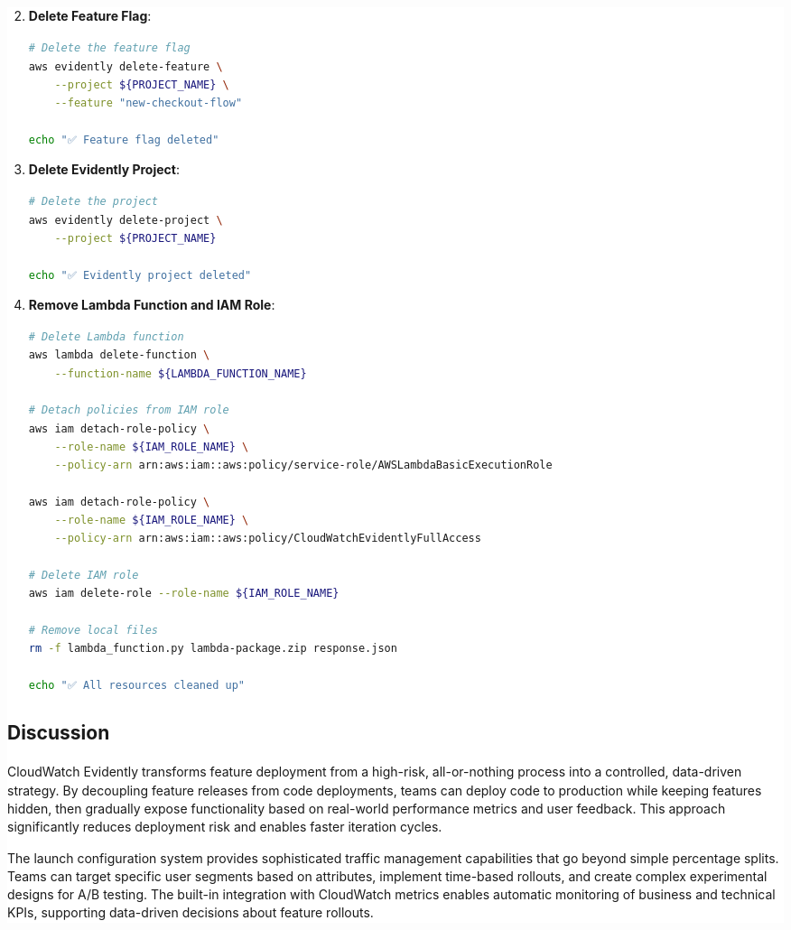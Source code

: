 2. **Delete Feature Flag**:

   ```bash
   # Delete the feature flag
   aws evidently delete-feature \
       --project ${PROJECT_NAME} \
       --feature "new-checkout-flow"

   echo "✅ Feature flag deleted"
   ```

3. **Delete Evidently Project**:

   ```bash
   # Delete the project
   aws evidently delete-project \
       --project ${PROJECT_NAME}

   echo "✅ Evidently project deleted"
   ```

4. **Remove Lambda Function and IAM Role**:

   ```bash
   # Delete Lambda function
   aws lambda delete-function \
       --function-name ${LAMBDA_FUNCTION_NAME}

   # Detach policies from IAM role
   aws iam detach-role-policy \
       --role-name ${IAM_ROLE_NAME} \
       --policy-arn arn:aws:iam::aws:policy/service-role/AWSLambdaBasicExecutionRole

   aws iam detach-role-policy \
       --role-name ${IAM_ROLE_NAME} \
       --policy-arn arn:aws:iam::aws:policy/CloudWatchEvidentlyFullAccess

   # Delete IAM role
   aws iam delete-role --role-name ${IAM_ROLE_NAME}

   # Remove local files
   rm -f lambda_function.py lambda-package.zip response.json

   echo "✅ All resources cleaned up"
   ```

## Discussion

CloudWatch Evidently transforms feature deployment from a high-risk, all-or-nothing process into a controlled, data-driven strategy. By decoupling feature releases from code deployments, teams can deploy code to production while keeping features hidden, then gradually expose functionality based on real-world performance metrics and user feedback. This approach significantly reduces deployment risk and enables faster iteration cycles.

The launch configuration system provides sophisticated traffic management capabilities that go beyond simple percentage splits. Teams can target specific user segments based on attributes, implement time-based rollouts, and create complex experimental designs for A/B testing. The built-in integration with CloudWatch metrics enables automatic monitoring of business and technical KPIs, supporting data-driven decisions about feature rollouts.
